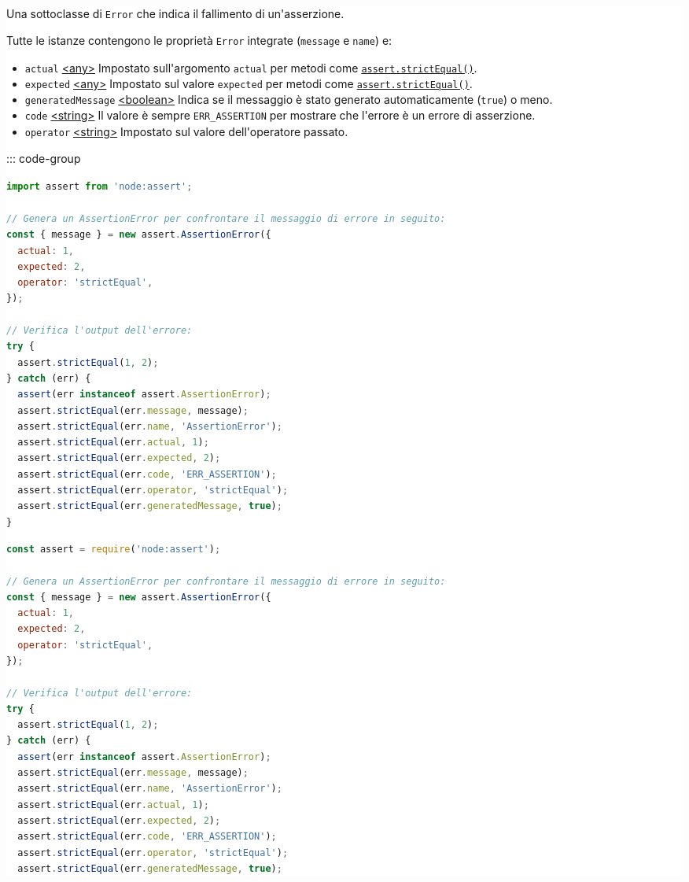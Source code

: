 
Una sottoclasse di `Error` che indica il fallimento di un'asserzione.

Tutte le istanze contengono le proprietà `Error` integrate (`message` e `name`) e:

- `actual` [\<any\>](https://developer.mozilla.org/en-US/docs/Web/JavaScript/Data_structures#Data_types) Impostato sull'argomento `actual` per metodi come [`assert.strictEqual()`](/it/nodejs/api/assert#assertstrictequalactual-expected-message).
- `expected` [\<any\>](https://developer.mozilla.org/en-US/docs/Web/JavaScript/Data_structures#Data_types) Impostato sul valore `expected` per metodi come [`assert.strictEqual()`](/it/nodejs/api/assert#assertstrictequalactual-expected-message).
- `generatedMessage` [\<boolean\>](https://developer.mozilla.org/en-US/docs/Web/JavaScript/Data_structures#Boolean_type) Indica se il messaggio è stato generato automaticamente (`true`) o meno.
- `code` [\<string\>](https://developer.mozilla.org/en-US/docs/Web/JavaScript/Data_structures#String_type) Il valore è sempre `ERR_ASSERTION` per mostrare che l'errore è un errore di asserzione.
- `operator` [\<string\>](https://developer.mozilla.org/en-US/docs/Web/JavaScript/Data_structures#String_type) Impostato sul valore dell'operatore passato.

::: code-group
```js [ESM]
import assert from 'node:assert';

// Genera un AssertionError per confrontare il messaggio di errore in seguito:
const { message } = new assert.AssertionError({
  actual: 1,
  expected: 2,
  operator: 'strictEqual',
});

// Verifica l'output dell'errore:
try {
  assert.strictEqual(1, 2);
} catch (err) {
  assert(err instanceof assert.AssertionError);
  assert.strictEqual(err.message, message);
  assert.strictEqual(err.name, 'AssertionError');
  assert.strictEqual(err.actual, 1);
  assert.strictEqual(err.expected, 2);
  assert.strictEqual(err.code, 'ERR_ASSERTION');
  assert.strictEqual(err.operator, 'strictEqual');
  assert.strictEqual(err.generatedMessage, true);
}
```

```js [CJS]
const assert = require('node:assert');

// Genera un AssertionError per confrontare il messaggio di errore in seguito:
const { message } = new assert.AssertionError({
  actual: 1,
  expected: 2,
  operator: 'strictEqual',
});

// Verifica l'output dell'errore:
try {
  assert.strictEqual(1, 2);
} catch (err) {
  assert(err instanceof assert.AssertionError);
  assert.strictEqual(err.message, message);
  assert.strictEqual(err.name, 'AssertionError');
  assert.strictEqual(err.actual, 1);
  assert.strictEqual(err.expected, 2);
  assert.strictEqual(err.code, 'ERR_ASSERTION');
  assert.strictEqual(err.operator, 'strictEqual');
  assert.strictEqual(err.generatedMessage, true);
```